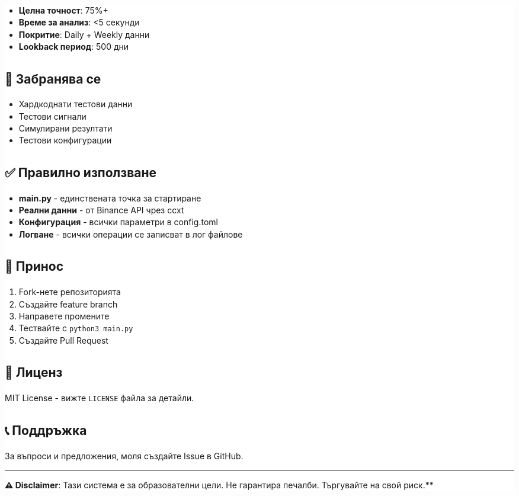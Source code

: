 - **Целна точност**: 75%+
- **Време за анализ**: <5 секунди
- **Покритие**: Daily + Weekly данни
- **Lookback период**: 500 дни

## 🚫 Забранява се

- Хардкоднати тестови данни
- Тестови сигнали
- Симулирани резултати
- Тестови конфигурации

## ✅ Правилно използване

- **main.py** - единствената точка за стартиране
- **Реални данни** - от Binance API чрез ccxt
- **Конфигурация** - всички параметри в config.toml
- **Логване** - всички операции се записват в лог файлове

## 🤝 Принос

1. Fork-нете репозиторията
2. Създайте feature branch
3. Направете промените
4. Тествайте с `python3 main.py`
5. Създайте Pull Request

## 📄 Лиценз

MIT License - вижте `LICENSE` файла за детайли.

## 📞 Поддръжка

За въпроси и предложения, моля създайте Issue в GitHub.

---

**⚠️ Disclaimer**: Тази система е за образователни цели. Не гарантира печалби. Търгувайте на свой риск.**

